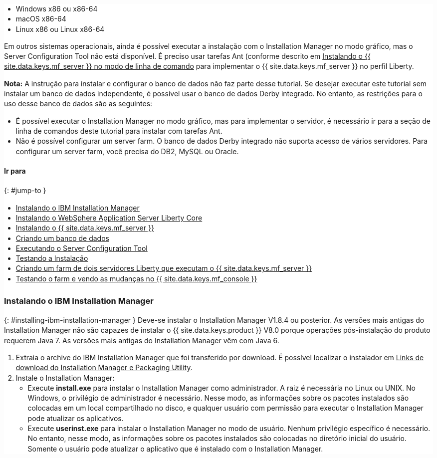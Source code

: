 * Windows x86 ou x86-64
* macOS x86-64
* Linux x86 ou Linux x86-64

Em outros sistemas operacionais, ainda é possível executar a instalação com o Installation Manager no modo gráfico, mas o Server Configuration Tool não está disponível. É preciso usar tarefas Ant (conforme descrito em [Instalando o {{ site.data.keys.mf_server }} no modo de linha de comando](../command-line) para implementar o {{ site.data.keys.mf_server }} no perfil Liberty.

**Nota:** A instrução para instalar e configurar o banco de dados não faz parte desse tutorial. Se desejar executar este tutorial sem instalar um banco de dados independente, é possível usar o banco de dados Derby integrado. No entanto, as restrições para o uso desse banco de dados são as seguintes:

* É possível executar o Installation Manager no modo gráfico, mas para implementar o servidor, é necessário ir para a seção de linha de comandos deste tutorial para instalar com tarefas Ant.
* Não é possível configurar um server farm. O banco de dados Derby integrado não suporta acesso de vários servidores. Para configurar um server farm, você precisa do DB2, MySQL ou Oracle.

#### Ir para
{: #jump-to }

* [Instalando o IBM Installation Manager](#installing-ibm-installation-manager)
* [Instalando o WebSphere Application Server Liberty Core](#installing-websphere-application-server-liberty-core)
* [Instalando o {{ site.data.keys.mf_server }}](#installing-mobilefirst-server)
* [
Criando um banco de dados](#creating-a-database)
* [Executando o Server Configuration Tool](#running-the-server-configuration-tool)
* [Testando a Instalação](#testing-the-installation)
* [Criando um farm de dois servidores Liberty que executam o {{ site.data.keys.mf_server }}](#creating-a-farm-of-two-liberty-servers-that-run-mobilefirst-server)
* [Testando o farm e vendo as mudanças no {{ site.data.keys.mf_console }}](#testing-the-farm-and-see-the-changes-in-mobilefirst-operations-console)

### Instalando o IBM Installation Manager
{: #installing-ibm-installation-manager }
Deve-se instalar o Installation Manager V1.8.4 ou posterior. As versões mais antigas do Installation Manager não são capazes de instalar o {{ site.data.keys.product }} V8.0 porque operações pós-instalação do produto requerem Java 7. As versões mais antigas do Installation Manager vêm com Java 6.

1. Extraia o archive do IBM Installation Manager que foi transferido por download. É possível localizar o instalador em [Links de download do Installation Manager e Packaging Utility](http://www.ibm.com/support/docview.wss?uid=swg27025142).
2. Instale o Installation Manager:
    * Execute **install.exe** para instalar o Installation Manager como administrador. A raiz é necessária no Linux ou UNIX. No Windows, o privilégio de administrador é necessário. Nesse modo, as informações sobre os pacotes instalados são colocadas em um local compartilhado no disco, e qualquer usuário com permissão para executar o Installation Manager pode atualizar os aplicativos.
    * Execute **userinst.exe** para instalar o Installation Manager no modo de usuário. Nenhum privilégio específico é necessário. No entanto, nesse modo, as informações sobre os pacotes instalados são colocadas no diretório inicial do usuário. Somente o usuário pode atualizar o aplicativo que é instalado com o Installation Manager.
